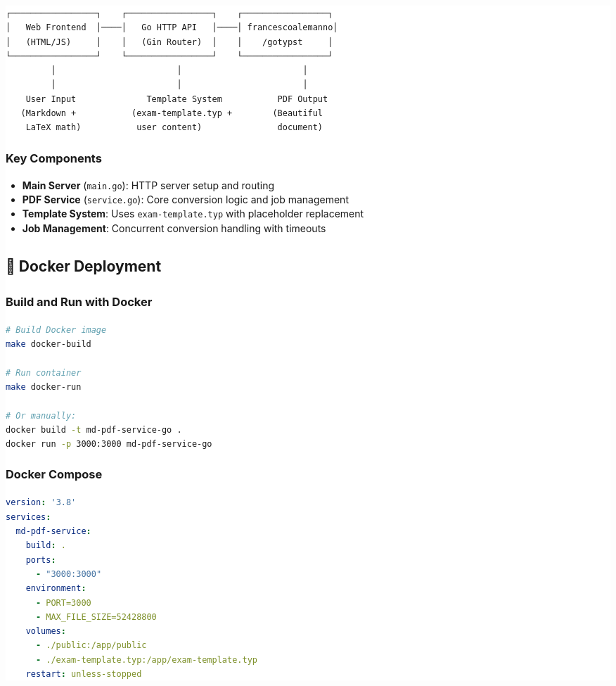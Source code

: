 ```
┌─────────────────┐    ┌─────────────────┐    ┌─────────────────┐
│   Web Frontend  │────│   Go HTTP API   │────│ francescoalemanno│
│   (HTML/JS)     │    │   (Gin Router)  │    │    /gotypst     │
└─────────────────┘    └─────────────────┘    └─────────────────┘
         │                        │                        │
         │                        │                        │
    User Input              Template System           PDF Output
   (Markdown +           (exam-template.typ +        (Beautiful
    LaTeX math)           user content)               document)
```

### Key Components

- **Main Server** (`main.go`): HTTP server setup and routing
- **PDF Service** (`service.go`): Core conversion logic and job management
- **Template System**: Uses `exam-template.typ` with placeholder replacement
- **Job Management**: Concurrent conversion handling with timeouts

## 🐳 Docker Deployment

### Build and Run with Docker

```bash
# Build Docker image
make docker-build

# Run container
make docker-run

# Or manually:
docker build -t md-pdf-service-go .
docker run -p 3000:3000 md-pdf-service-go
```

### Docker Compose

```yaml
version: '3.8'
services:
  md-pdf-service:
    build: .
    ports:
      - "3000:3000"
    environment:
      - PORT=3000
      - MAX_FILE_SIZE=52428800
    volumes:
      - ./public:/app/public
      - ./exam-template.typ:/app/exam-template.typ
    restart: unless-stopped
```
